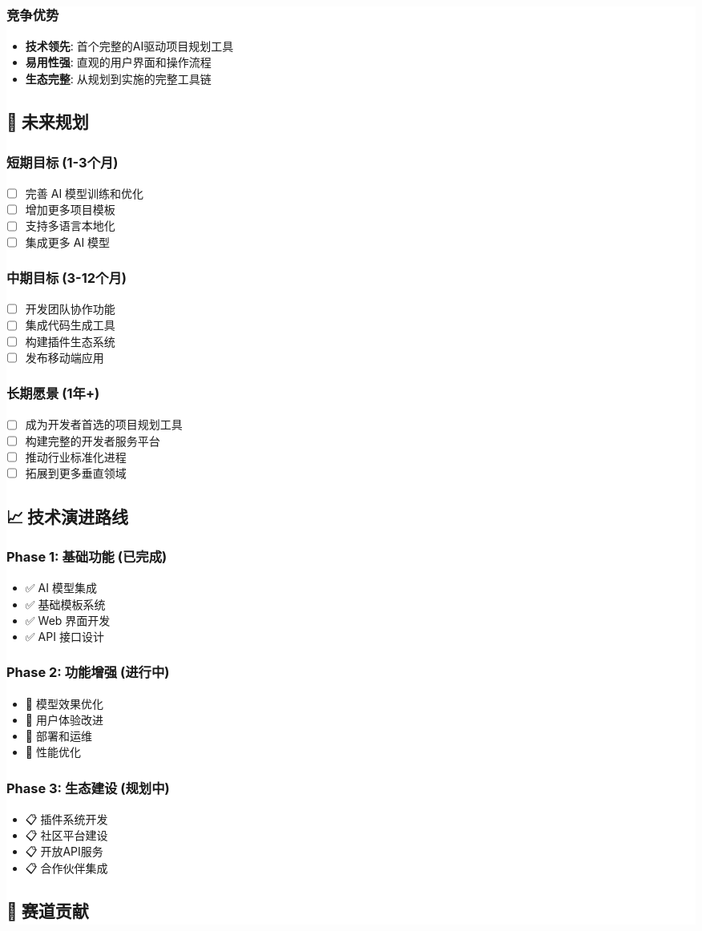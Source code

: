 ### 竞争优势
- **技术领先**: 首个完整的AI驱动项目规划工具
- **易用性强**: 直观的用户界面和操作流程
- **生态完整**: 从规划到实施的完整工具链

## 🔮 未来规划

### 短期目标 (1-3个月)
- [ ] 完善 AI 模型训练和优化
- [ ] 增加更多项目模板
- [ ] 支持多语言本地化
- [ ] 集成更多 AI 模型

### 中期目标 (3-12个月)
- [ ] 开发团队协作功能
- [ ] 集成代码生成工具
- [ ] 构建插件生态系统
- [ ] 发布移动端应用

### 长期愿景 (1年+)
- [ ] 成为开发者首选的项目规划工具
- [ ] 构建完整的开发者服务平台
- [ ] 推动行业标准化进程
- [ ] 拓展到更多垂直领域

## 📈 技术演进路线

### Phase 1: 基础功能 (已完成)
- ✅ AI 模型集成
- ✅ 基础模板系统
- ✅ Web 界面开发
- ✅ API 接口设计

### Phase 2: 功能增强 (进行中)
- 🔄 模型效果优化
- 🔄 用户体验改进
- 🔄 部署和运维
- 🔄 性能优化

### Phase 3: 生态建设 (规划中)
- 📋 插件系统开发
- 📋 社区平台建设
- 📋 开放API服务
- 📋 合作伙伴集成

## 🏅 赛道贡献
